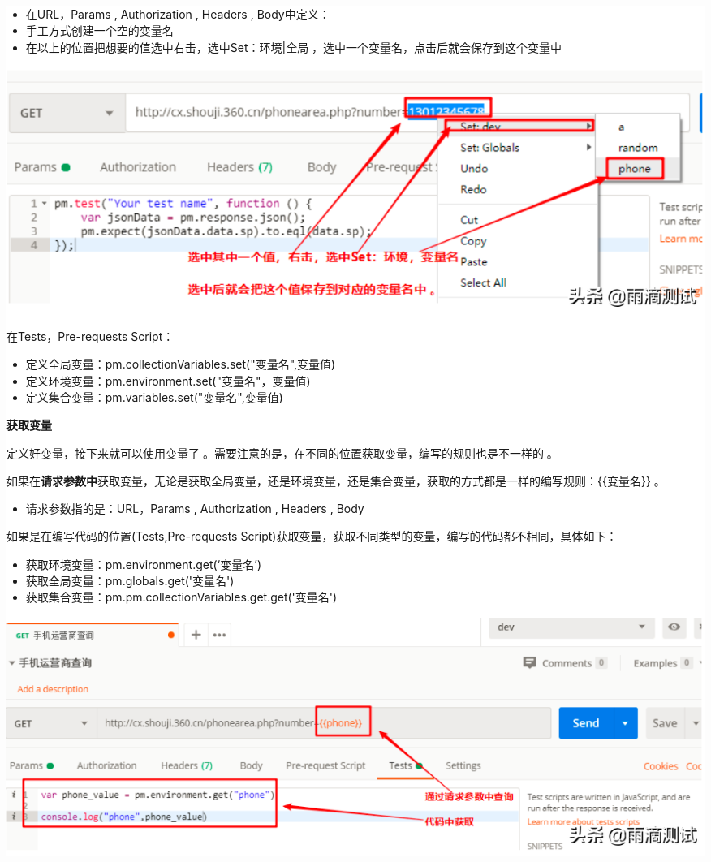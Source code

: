 - 在URL，Params , Authorization , Headers , Body中定义：
- 手工方式创建一个空的变量名
- 在以上的位置把想要的值选中右击，选中Set：环境|全局 ，选中一个变量名，点击后就会保存到这个变量中

![img](assets/postman工具的使用（基础篇）/50221a35e9eabae7d607af1b5db5b766.png)

在Tests，Pre-requests Script：

- 定义全局变量：pm.collectionVariables.set("变量名",变量值)
- 定义环境变量：pm.environment.set("变量名"，变量值)
- 定义集合变量：pm.variables.set("变量名",变量值)

**获取变量**

定义好变量，接下来就可以使用变量了 。需要注意的是，在不同的位置获取变量，编写的规则也是不一样的 。

如果在**请求参数中**获取变量，无论是获取全局变量，还是环境变量，还是集合变量，获取的方式都是一样的编写规则：{{变量名}} 。

- 请求参数指的是：URL，Params , Authorization , Headers , Body

如果是在编写代码的位置(Tests,Pre-requests Script)获取变量，获取不同类型的变量，编写的代码都不相同，具体如下：

- 获取环境变量：pm.environment.get(‘变量名’)
- 获取全局变量：pm.globals.get('变量名')
- 获取集合变量：pm.pm.collectionVariables.get.get('变量名')

![img](assets/postman工具的使用（基础篇）/45f60694204a6fb04d8badcc247e056c.png)
